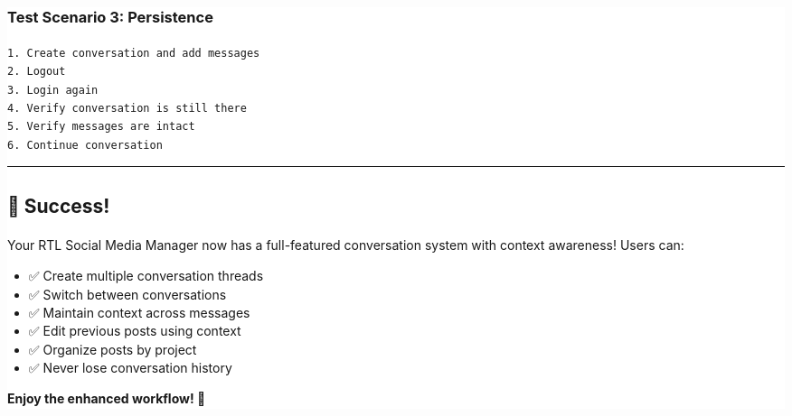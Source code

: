 ### **Test Scenario 3: Persistence**
```bash
1. Create conversation and add messages
2. Logout
3. Login again
4. Verify conversation is still there
5. Verify messages are intact
6. Continue conversation
```

---

## 🎊 Success!

Your RTL Social Media Manager now has a full-featured conversation system with context awareness! Users can:
- ✅ Create multiple conversation threads
- ✅ Switch between conversations
- ✅ Maintain context across messages
- ✅ Edit previous posts using context
- ✅ Organize posts by project
- ✅ Never lose conversation history

**Enjoy the enhanced workflow! 🚀**
